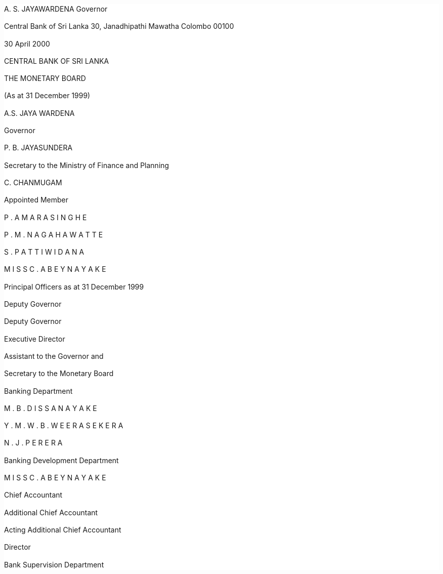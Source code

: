 A. S. JAYAWARDENA Governor

Central Bank of Sri Lanka 30, Janadhipathi Mawatha Colombo 00100

30 April 2000

CENTRAL BANK OF SRI LANKA

THE MONETARY BOARD

(As at 31 December 1999)

A.S. JAYA WARDENA

Governor

P. B. JAYASUNDERA

Secretary to the Ministry of Finance and Planning

C. CHANMUGAM

Appointed Member

P . A M A R A S I N G H E

P . M . N A G A H A W A T T E

S . P A T T I W I D A N A

M I S S C . A B E Y N A Y A K E

Principal Officers as at 31 December 1999

Deputy Governor

Deputy Governor

Executive Director

Assistant to the Governor and

Secretary to the Monetary Board

Banking Department

M . B . D I S S A N A Y A K E

Y . M . W . B . W E E R A S E K E R A

N . J . P E R E R A

Banking Development Department

M I S S C . A B E Y N A Y A K E

Chief Accountant

Additional Chief Accountant

Acting Additional Chief Accountant

Director

Bank Supervision Department
